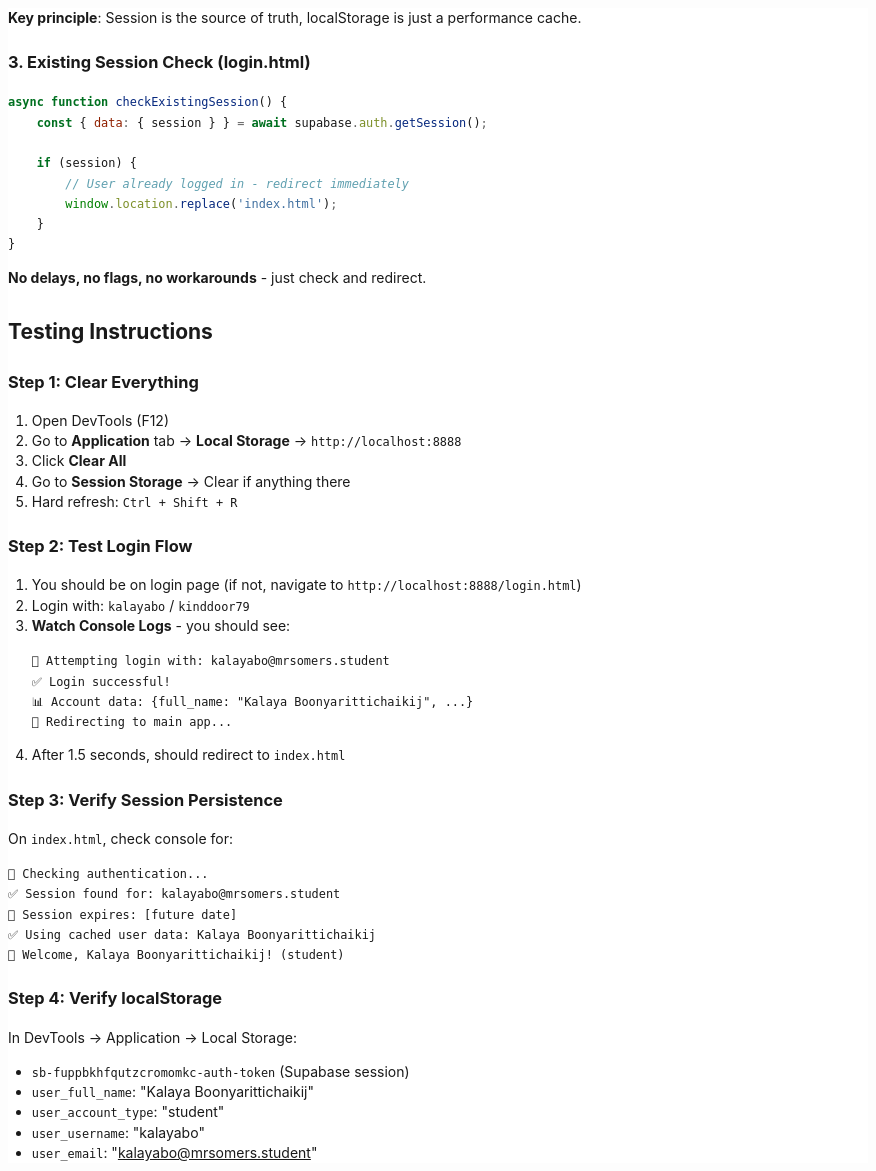 **Key principle**: Session is the source of truth, localStorage is just a performance cache.

### 3. Existing Session Check (login.html)
```javascript
async function checkExistingSession() {
    const { data: { session } } = await supabase.auth.getSession();
    
    if (session) {
        // User already logged in - redirect immediately
        window.location.replace('index.html');
    }
}
```

**No delays, no flags, no workarounds** - just check and redirect.

## Testing Instructions

### Step 1: Clear Everything
1. Open DevTools (F12)
2. Go to **Application** tab → **Local Storage** → `http://localhost:8888`
3. Click **Clear All**
4. Go to **Session Storage** → Clear if anything there
5. Hard refresh: `Ctrl + Shift + R`

### Step 2: Test Login Flow
1. You should be on login page (if not, navigate to `http://localhost:8888/login.html`)
2. Login with: `kalayabo` / `kinddoor79`
3. **Watch Console Logs** - you should see:
   ```
   🔐 Attempting login with: kalayabo@mrsomers.student
   ✅ Login successful!
   📊 Account data: {full_name: "Kalaya Boonyarittichaikij", ...}
   🔄 Redirecting to main app...
   ```
4. After 1.5 seconds, should redirect to `index.html`

### Step 3: Verify Session Persistence
On `index.html`, check console for:
```
🔐 Checking authentication...
✅ Session found for: kalayabo@mrsomers.student
📅 Session expires: [future date]
✅ Using cached user data: Kalaya Boonyarittichaikij
👋 Welcome, Kalaya Boonyarittichaikij! (student)
```

### Step 4: Verify localStorage
In DevTools → Application → Local Storage:
- `sb-fuppbkhfqutzcromomkc-auth-token` (Supabase session)
- `user_full_name`: "Kalaya Boonyarittichaikij"
- `user_account_type`: "student"
- `user_username`: "kalayabo"
- `user_email`: "kalayabo@mrsomers.student"
